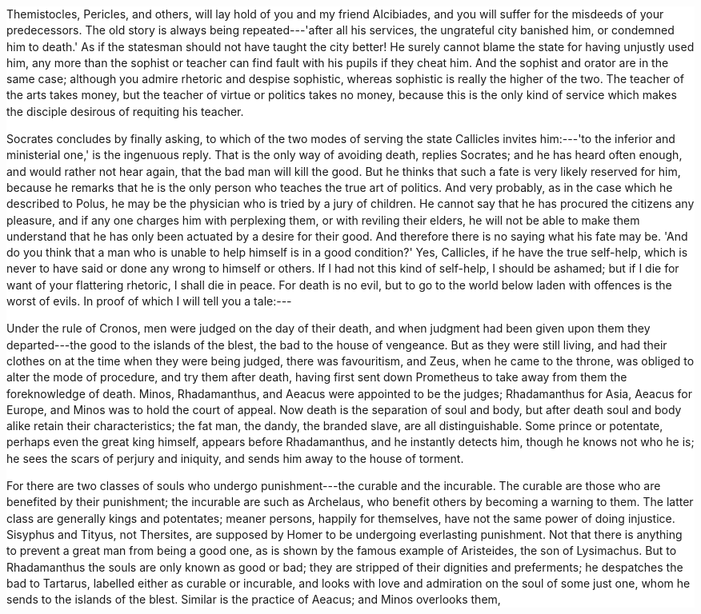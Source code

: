 Themistocles, Pericles, and others, will lay hold of you and my friend
Alcibiades, and you will suffer for the misdeeds of your predecessors.
The old story is always being repeated---'after all his services, the
ungrateful city banished him, or condemned him to death.' As if the
statesman should not have taught the city better! He surely cannot blame
the state for having unjustly used him, any more than the sophist or
teacher can find fault with his pupils if they cheat him. And the
sophist and orator are in the same case; although you admire rhetoric
and despise sophistic, whereas sophistic is really the higher of the
two. The teacher of the arts takes money, but the teacher of virtue or
politics takes no money, because this is the only kind of service which
makes the disciple desirous of requiting his teacher.

Socrates concludes by finally asking, to which of the two modes of
serving the state Callicles invites him:---'to the inferior and
ministerial one,' is the ingenuous reply. That is the only way of
avoiding death, replies Socrates; and he has heard often enough, and
would rather not hear again, that the bad man will kill the good. But he
thinks that such a fate is very likely reserved for him, because he
remarks that he is the only person who teaches the true art of politics.
And very probably, as in the case which he described to Polus, he may be
the physician who is tried by a jury of children. He cannot say that he
has procured the citizens any pleasure, and if any one charges him with
perplexing them, or with reviling their elders, he will not be able to
make them understand that he has only been actuated by a desire for
their good. And therefore there is no saying what his fate may be. 'And
do you think that a man who is unable to help himself is in a good
condition?' Yes, Callicles, if he have the true self-help, which is
never to have said or done any wrong to himself or others. If I had not
this kind of self-help, I should be ashamed; but if I die for want of
your flattering rhetoric, I shall die in peace. For death is no evil,
but to go to the world below laden with offences is the worst of evils.
In proof of which I will tell you a tale:---

Under the rule of Cronos, men were judged on the day of their death, and
when judgment had been given upon them they departed---the good to the
islands of the blest, the bad to the house of vengeance. But as they
were still living, and had their clothes on at the time when they were
being judged, there was favouritism, and Zeus, when he came to the
throne, was obliged to alter the mode of procedure, and try them after
death, having first sent down Prometheus to take away from them the
foreknowledge of death. Minos, Rhadamanthus, and Aeacus were appointed
to be the judges; Rhadamanthus for Asia, Aeacus for Europe, and Minos
was to hold the court of appeal. Now death is the separation of soul and
body, but after death soul and body alike retain their characteristics;
the fat man, the dandy, the branded slave, are all distinguishable. Some
prince or potentate, perhaps even the great king himself, appears before
Rhadamanthus, and he instantly detects him, though he knows not who he
is; he sees the scars of perjury and iniquity, and sends him away to the
house of torment.

For there are two classes of souls who undergo punishment---the curable
and the incurable. The curable are those who are benefited by their
punishment; the incurable are such as Archelaus, who benefit others by
becoming a warning to them. The latter class are generally kings and
potentates; meaner persons, happily for themselves, have not the same
power of doing injustice. Sisyphus and Tityus, not Thersites, are
supposed by Homer to be undergoing everlasting punishment. Not that
there is anything to prevent a great man from being a good one, as is
shown by the famous example of Aristeides, the son of Lysimachus. But to
Rhadamanthus the souls are only known as good or bad; they are stripped
of their dignities and preferments; he despatches the bad to Tartarus,
labelled either as curable or incurable, and looks with love and
admiration on the soul of some just one, whom he sends to the islands of
the blest. Similar is the practice of Aeacus; and Minos overlooks them,